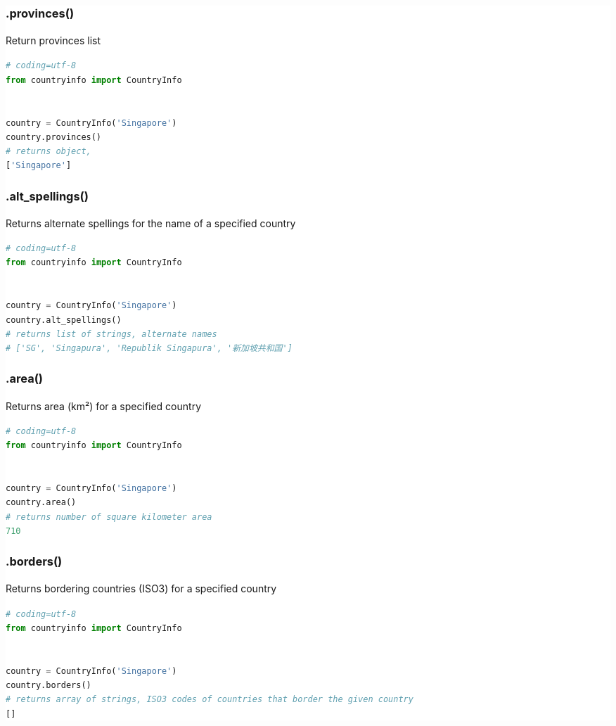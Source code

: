 ### .provinces()
Return provinces list

```python
# coding=utf-8
from countryinfo import CountryInfo


country = CountryInfo('Singapore')
country.provinces()
# returns object,
['Singapore']
```

### .alt_spellings()

Returns alternate spellings for the name of a specified country

```python
# coding=utf-8
from countryinfo import CountryInfo


country = CountryInfo('Singapore')
country.alt_spellings()
# returns list of strings, alternate names
# ['SG', 'Singapura', 'Republik Singapura', '新加坡共和国']
```

### .area()

Returns area (km²) for a specified country

```python
# coding=utf-8
from countryinfo import CountryInfo


country = CountryInfo('Singapore')
country.area()
# returns number of square kilometer area
710
```

### .borders()

Returns bordering countries (ISO3) for a specified country

```python
# coding=utf-8
from countryinfo import CountryInfo


country = CountryInfo('Singapore')
country.borders()
# returns array of strings, ISO3 codes of countries that border the given country
[]
```
